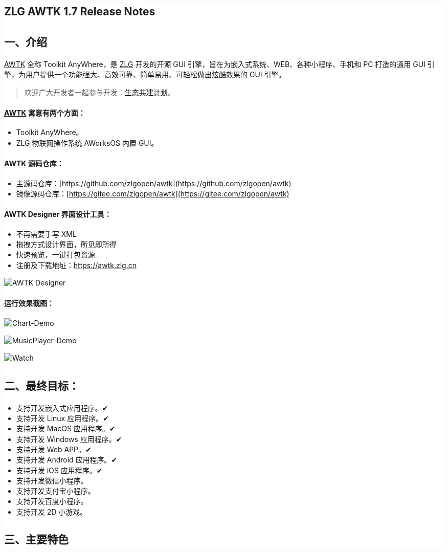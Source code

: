 
## ZLG AWTK 1.7 Release Notes

## 一、介绍

[AWTK](README.md) 全称 Toolkit AnyWhere，是 [ZLG](http://www.zlg.cn/) 开发的开源 GUI 引擎，旨在为嵌入式系统、WEB、各种小程序、手机和 PC 打造的通用 GUI 引擎，为用户提供一个功能强大、高效可靠、简单易用、可轻松做出炫酷效果的 GUI 引擎。

> 欢迎广大开发者一起参与开发：[生态共建计划](docs/awtk_ecology.md)。

#### [AWTK](README.md) 寓意有两个方面：

* Toolkit AnyWhere。 
* ZLG 物联网操作系统 AWorksOS 内置 GUI。

#### [AWTK](README.md) 源码仓库：

* 主源码仓库：[https://github.com/zlgopen/awtk](https://github.com/zlgopen/awtk)
* 镜像源码仓库：[https://gitee.com/zlgopen/awtk](https://gitee.com/zlgopen/awtk)

#### AWTK Designer 界面设计工具：

* 不再需要手写 XML
* 拖拽方式设计界面，所见即所得
* 快速预览，一键打包资源
* 注册及下载地址：https://awtk.zlg.cn

![AWTK Designer](../images/designer.png)

#### 运行效果截图：

![Chart-Demo](../images/chart_main.png)

![MusicPlayer-Demo](../images/musicplayer_main.png)

![Watch](../images/smartwatch_main.png)

## 二、最终目标：

* 支持开发嵌入式应用程序。✔
* 支持开发 Linux 应用程序。✔
* 支持开发 MacOS 应用程序。✔
* 支持开发 Windows 应用程序。✔
* 支持开发 Web APP。✔
* 支持开发 Android 应用程序。✔
* 支持开发 iOS 应用程序。✔
* 支持开发微信小程序。
* 支持开发支付宝小程序。
* 支持开发百度小程序。
* 支持开发 2D 小游戏。

## 三、主要特色
